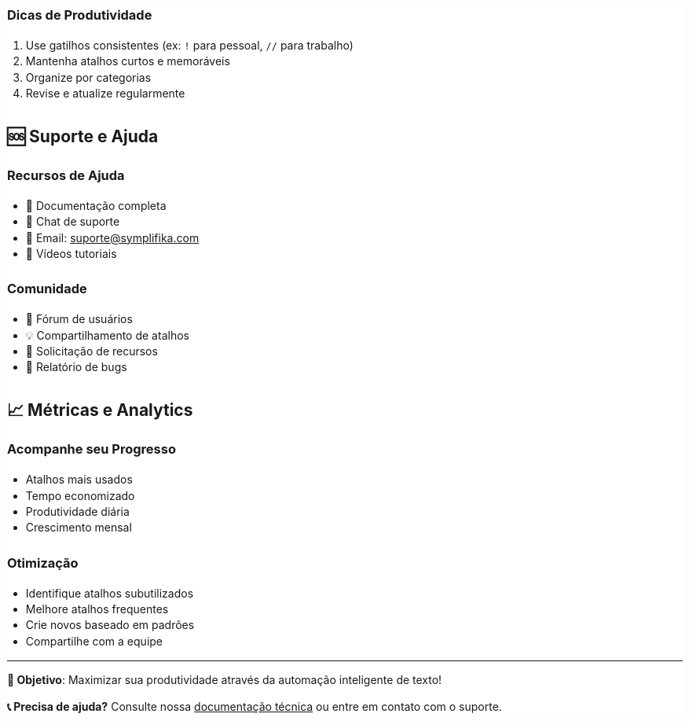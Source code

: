 ### **Dicas de Produtividade**
1. Use gatilhos consistentes (ex: `!` para pessoal, `//` para trabalho)
2. Mantenha atalhos curtos e memoráveis
3. Organize por categorias
4. Revise e atualize regularmente

## 🆘 Suporte e Ajuda

### **Recursos de Ajuda**
- 📖 Documentação completa
- 💬 Chat de suporte
- 📧 Email: suporte@symplifika.com
- 🎥 Vídeos tutoriais

### **Comunidade**
- 👥 Fórum de usuários
- 💡 Compartilhamento de atalhos
- 🚀 Solicitação de recursos
- 🐛 Relatório de bugs

## 📈 Métricas e Analytics

### **Acompanhe seu Progresso**
- Atalhos mais usados
- Tempo economizado
- Produtividade diária
- Crescimento mensal

### **Otimização**
- Identifique atalhos subutilizados
- Melhore atalhos frequentes
- Crie novos baseado em padrões
- Compartilhe com a equipe

---

**🎯 Objetivo**: Maximizar sua produtividade através da automação inteligente de texto!

**📞 Precisa de ajuda?** Consulte nossa [documentação técnica](../technical/) ou entre em contato com o suporte.
